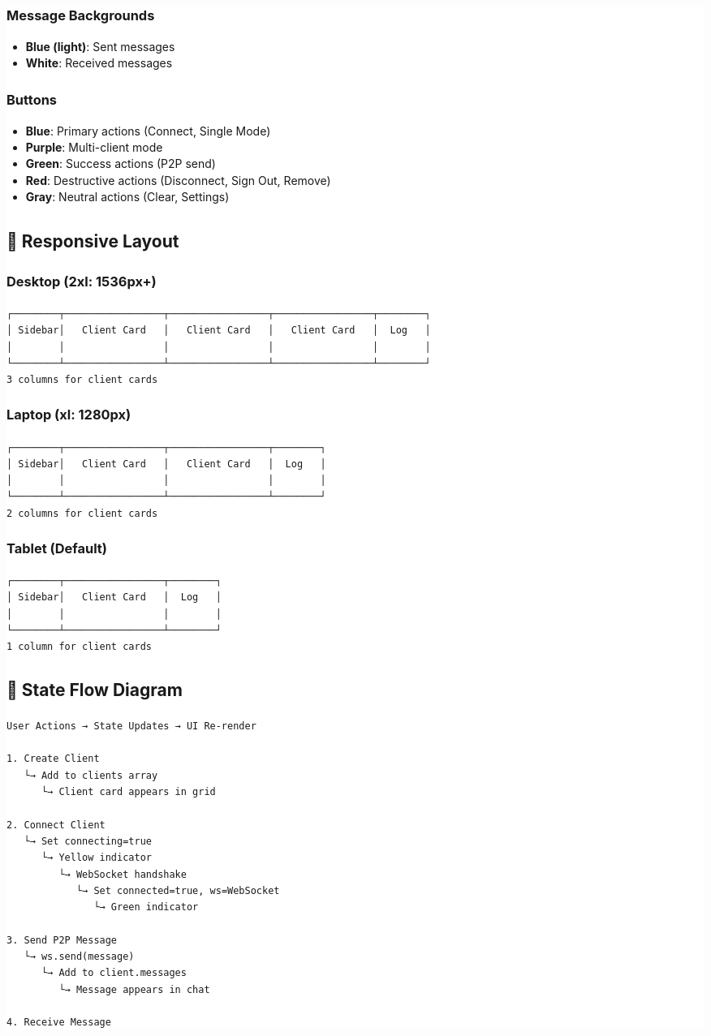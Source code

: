 ### Message Backgrounds
- **Blue (light)**: Sent messages
- **White**: Received messages

### Buttons
- **Blue**: Primary actions (Connect, Single Mode)
- **Purple**: Multi-client mode
- **Green**: Success actions (P2P send)
- **Red**: Destructive actions (Disconnect, Sign Out, Remove)
- **Gray**: Neutral actions (Clear, Settings)

## 📱 Responsive Layout

### Desktop (2xl: 1536px+)
```
┌────────┬─────────────────┬─────────────────┬─────────────────┬────────┐
│ Sidebar│   Client Card   │   Client Card   │   Client Card   │  Log   │
│        │                 │                 │                 │        │
└────────┴─────────────────┴─────────────────┴─────────────────┴────────┘
3 columns for client cards
```

### Laptop (xl: 1280px)
```
┌────────┬─────────────────┬─────────────────┬────────┐
│ Sidebar│   Client Card   │   Client Card   │  Log   │
│        │                 │                 │        │
└────────┴─────────────────┴─────────────────┴────────┘
2 columns for client cards
```

### Tablet (Default)
```
┌────────┬─────────────────┬────────┐
│ Sidebar│   Client Card   │  Log   │
│        │                 │        │
└────────┴─────────────────┴────────┘
1 column for client cards
```

## 🔄 State Flow Diagram

```
User Actions → State Updates → UI Re-render

1. Create Client
   └→ Add to clients array
      └→ Client card appears in grid

2. Connect Client
   └→ Set connecting=true
      └→ Yellow indicator
         └→ WebSocket handshake
            └→ Set connected=true, ws=WebSocket
               └→ Green indicator

3. Send P2P Message
   └→ ws.send(message)
      └→ Add to client.messages
         └→ Message appears in chat

4. Receive Message
```